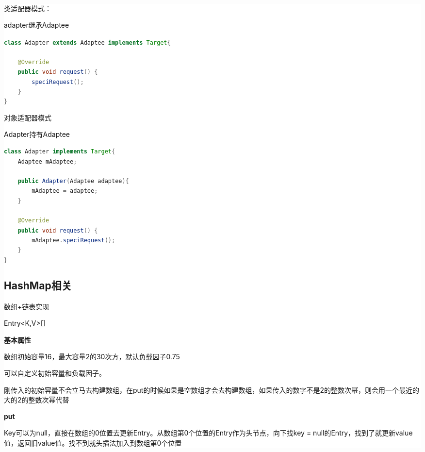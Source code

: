 

类适配器模式：

adapter继承Adaptee

```java
class Adapter extends Adaptee implements Target{

    @Override
    public void request() {
        speciRequest();
    }
}
```



对象适配器模式

Adapter持有Adaptee

```java
class Adapter implements Target{
    Adaptee mAdaptee;
    
    public Adapter(Adaptee adaptee){
        mAdaptee = adaptee;
    }
    
    @Override
    public void request() {
        mAdaptee.speciRequest();
    }
}
```



## HashMap相关

数组+链表实现

Entry<K,V>[]

**基本属性**

数组初始容量16，最大容量2的30次方，默认负载因子0.75

可以自定义初始容量和负载因子。



刚传入的初始容量不会立马去构建数组，在put的时候如果是空数组才会去构建数组，如果传入的数字不是2的整数次幂，则会用一个最近的大的2的整数次幂代替



**put**

Key可以为null，直接在数组的0位置去更新Entry。从数组第0个位置的Entry作为头节点，向下找key = null的Entry，找到了就更新value值，返回旧value值。找不到就头插法加入到数组第0个位置
